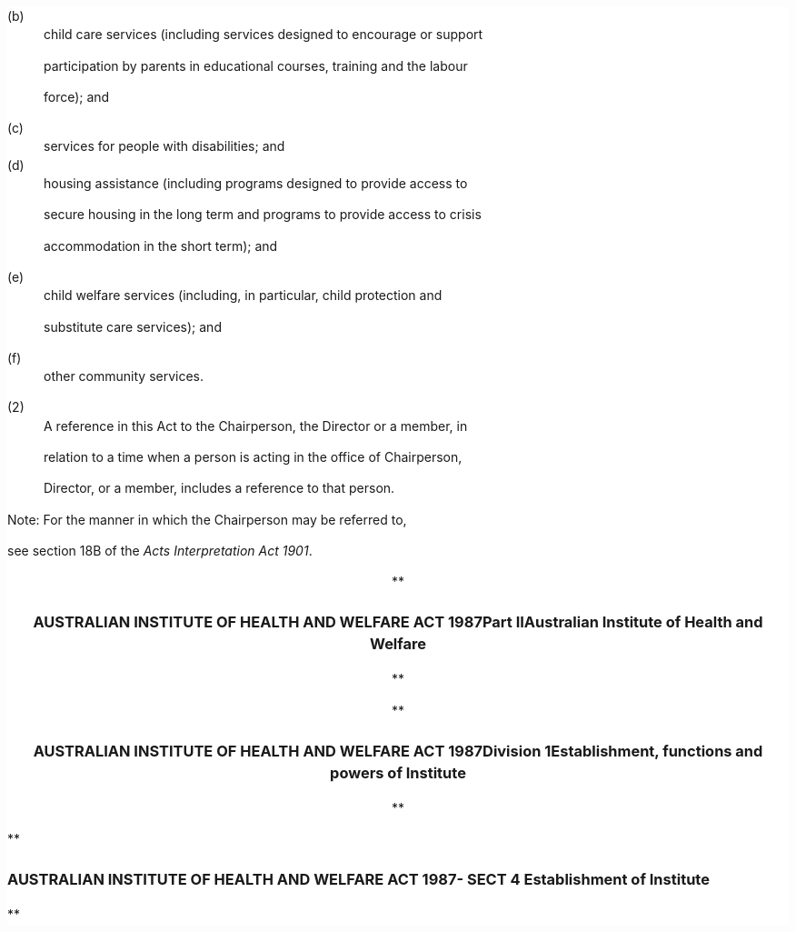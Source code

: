 <dt>(b)</dt><dd>child care services (including services designed to encourage or support

participation by parents in educational courses, training and the labour

force); and</dd>

<dt>(c)</dt><dd>services for people with disabilities; and</dd>

<dt>(d)</dt><dd>housing assistance (including programs designed to provide access to

secure housing in the long term and programs to provide access to crisis

accommodation in the short term); and</dd>

<dt>(e)</dt><dd>child welfare services (including, in particular, child protection and

substitute care services); and</dd>

<dt>(f)</dt><dd>other community services.

</dd>

</dl></dl></dl>

<dl compact="">

<dt>(2)</dt><dd>A reference in this Act to the Chairperson, the Director or a member, in

relation to a time when a person is acting in the office of Chairperson,

Director, or a member, includes a reference to that person.

</dd> </dl>

<dl compact=""><dl compact="">

Note:	For the manner in which the Chairperson may be referred to,

see section 18B of the _Acts Interpretation Act 1901_.

 </dl></dl>

<center>**

###  AUSTRALIAN INSTITUTE OF HEALTH AND WELFARE ACT 1987<part>Part II&#151;Australian Institute of Health and Welfare </part>
**</center>

<center>**

###  AUSTRALIAN INSTITUTE OF HEALTH AND WELFARE ACT 1987<division>Division 1&#151;Establishment, functions and powers of Institute </division> 
**</center>

**

###  AUSTRALIAN INSTITUTE OF HEALTH AND WELFARE ACT 1987- SECT 4  Establishment of Institute 
**
